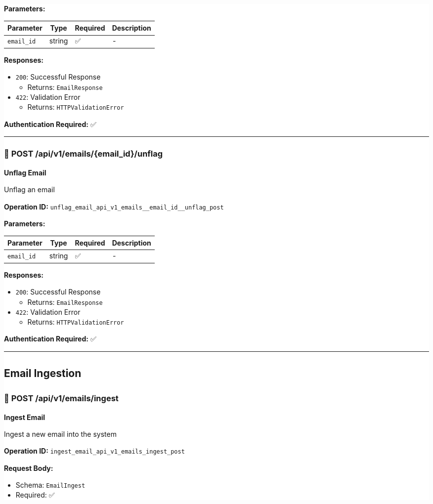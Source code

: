 **Parameters:**

| Parameter | Type | Required | Description |
|-----------|------|----------|-------------|
| `email_id` | string | ✅ | - |


**Responses:**
- `200`: Successful Response
  - Returns: `EmailResponse`
- `422`: Validation Error
  - Returns: `HTTPValidationError`

**Authentication Required:** ✅

---

### 🔵 **POST** /api/v1/emails/**{email_id}**/unflag

**Unflag Email**

Unflag an email

**Operation ID:** `unflag_email_api_v1_emails__email_id__unflag_post`

**Parameters:**

| Parameter | Type | Required | Description |
|-----------|------|----------|-------------|
| `email_id` | string | ✅ | - |


**Responses:**
- `200`: Successful Response
  - Returns: `EmailResponse`
- `422`: Validation Error
  - Returns: `HTTPValidationError`

**Authentication Required:** ✅

---

## Email Ingestion

### 🔵 **POST** /api/v1/emails/ingest

**Ingest Email**

Ingest a new email into the system

**Operation ID:** `ingest_email_api_v1_emails_ingest_post`


**Request Body:**
- Schema: `EmailIngest`
- Required: ✅
